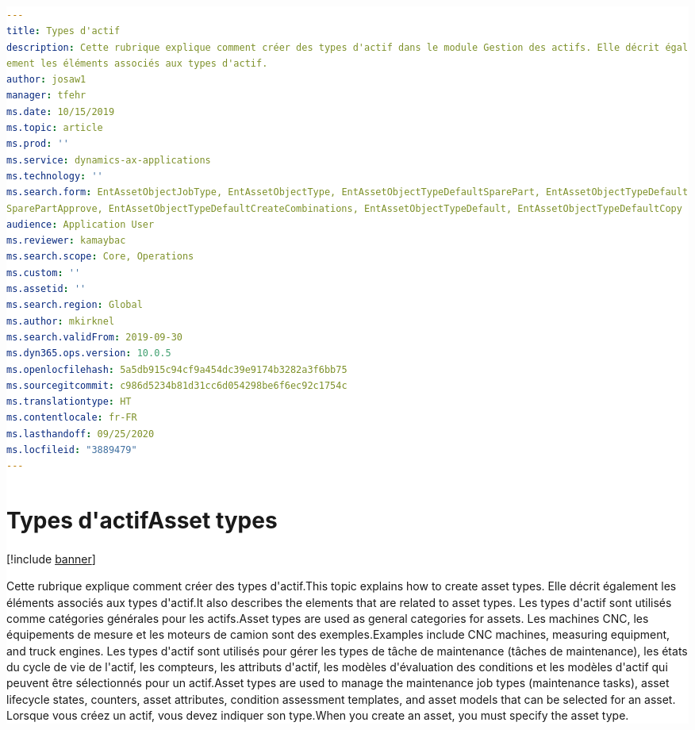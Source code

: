 ```yaml
---
title: Types d'actif
description: Cette rubrique explique comment créer des types d'actif dans le module Gestion des actifs. Elle décrit également les éléments associés aux types d'actif.
author: josaw1
manager: tfehr
ms.date: 10/15/2019
ms.topic: article
ms.prod: ''
ms.service: dynamics-ax-applications
ms.technology: ''
ms.search.form: EntAssetObjectJobType, EntAssetObjectType, EntAssetObjectTypeDefaultSparePart, EntAssetObjectTypeDefaultSparePartApprove, EntAssetObjectTypeDefaultCreateCombinations, EntAssetObjectTypeDefault, EntAssetObjectTypeDefaultCopy
audience: Application User
ms.reviewer: kamaybac
ms.search.scope: Core, Operations
ms.custom: ''
ms.assetid: ''
ms.search.region: Global
ms.author: mkirknel
ms.search.validFrom: 2019-09-30
ms.dyn365.ops.version: 10.0.5
ms.openlocfilehash: 5a5db915c94cf9a454dc39e9174b3282a3f6bb75
ms.sourcegitcommit: c986d5234b81d31cc6d054298be6f6ec92c1754c
ms.translationtype: HT
ms.contentlocale: fr-FR
ms.lasthandoff: 09/25/2020
ms.locfileid: "3889479"
---
```

# <a name="asset-types"></a><span data-ttu-id="d16d6-104">Types d'actif</span><span class="sxs-lookup"><span data-stu-id="d16d6-104">Asset types</span></span>

[!include [banner](../../includes/banner.md)]



<span data-ttu-id="d16d6-105">Cette rubrique explique comment créer des types d'actif.</span><span class="sxs-lookup"><span data-stu-id="d16d6-105">This topic explains how to create asset types.</span></span> <span data-ttu-id="d16d6-106">Elle décrit également les éléments associés aux types d'actif.</span><span class="sxs-lookup"><span data-stu-id="d16d6-106">It also describes the elements that are related to asset types.</span></span> <span data-ttu-id="d16d6-107">Les types d'actif sont utilisés comme catégories générales pour les actifs.</span><span class="sxs-lookup"><span data-stu-id="d16d6-107">Asset types are used as general categories for assets.</span></span> <span data-ttu-id="d16d6-108">Les machines CNC, les équipements de mesure et les moteurs de camion sont des exemples.</span><span class="sxs-lookup"><span data-stu-id="d16d6-108">Examples include CNC machines, measuring equipment, and truck engines.</span></span> <span data-ttu-id="d16d6-109">Les types d'actif sont utilisés pour gérer les types de tâche de maintenance (tâches de maintenance), les états du cycle de vie de l'actif, les compteurs, les attributs d'actif, les modèles d'évaluation des conditions et les modèles d'actif qui peuvent être sélectionnés pour un actif.</span><span class="sxs-lookup"><span data-stu-id="d16d6-109">Asset types are used to manage the maintenance job types (maintenance tasks), asset lifecycle states, counters, asset attributes, condition assessment templates, and asset models that can be selected for an asset.</span></span> <span data-ttu-id="d16d6-110">Lorsque vous créez un actif, vous devez indiquer son type.</span><span class="sxs-lookup"><span data-stu-id="d16d6-110">When you create an asset, you must specify the asset type.</span></span>

